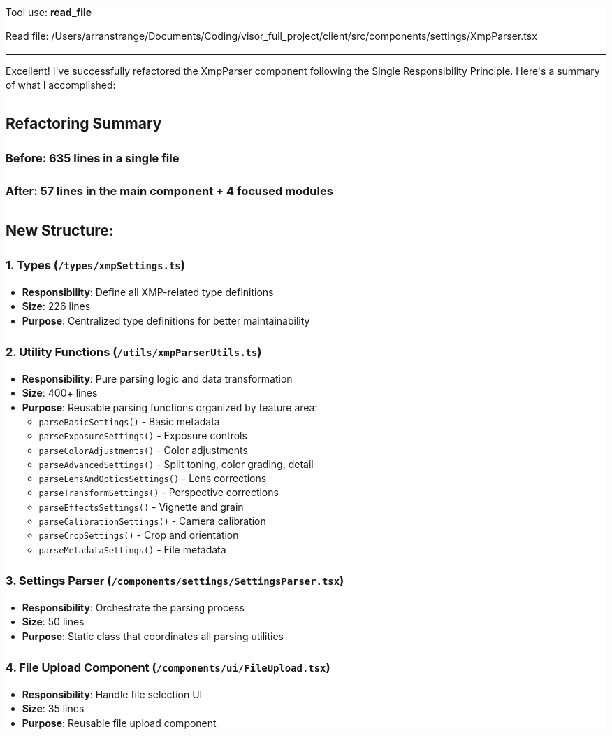 Tool use: **read_file**

Read file: /Users/arranstrange/Documents/Coding/visor_full_project/client/src/components/settings/XmpParser.tsx

---

Excellent! I've successfully refactored the XmpParser component following the Single Responsibility Principle. Here's a summary of what I accomplished:

## Refactoring Summary

### **Before**: 635 lines in a single file
### **After**: 57 lines in the main component + 4 focused modules

## New Structure:

### 1. **Types** (`/types/xmpSettings.ts`)
- **Responsibility**: Define all XMP-related type definitions
- **Size**: 226 lines
- **Purpose**: Centralized type definitions for better maintainability

### 2. **Utility Functions** (`/utils/xmpParserUtils.ts`)
- **Responsibility**: Pure parsing logic and data transformation
- **Size**: 400+ lines
- **Purpose**: Reusable parsing functions organized by feature area:
  - `parseBasicSettings()` - Basic metadata
  - `parseExposureSettings()` - Exposure controls
  - `parseColorAdjustments()` - Color adjustments
  - `parseAdvancedSettings()` - Split toning, color grading, detail
  - `parseLensAndOpticsSettings()` - Lens corrections
  - `parseTransformSettings()` - Perspective corrections
  - `parseEffectsSettings()` - Vignette and grain
  - `parseCalibrationSettings()` - Camera calibration
  - `parseCropSettings()` - Crop and orientation
  - `parseMetadataSettings()` - File metadata

### 3. **Settings Parser** (`/components/settings/SettingsParser.tsx`)
- **Responsibility**: Orchestrate the parsing process
- **Size**: 50 lines
- **Purpose**: Static class that coordinates all parsing utilities

### 4. **File Upload Component** (`/components/ui/FileUpload.tsx`)
- **Responsibility**: Handle file selection UI
- **Size**: 35 lines
- **Purpose**: Reusable file upload component
